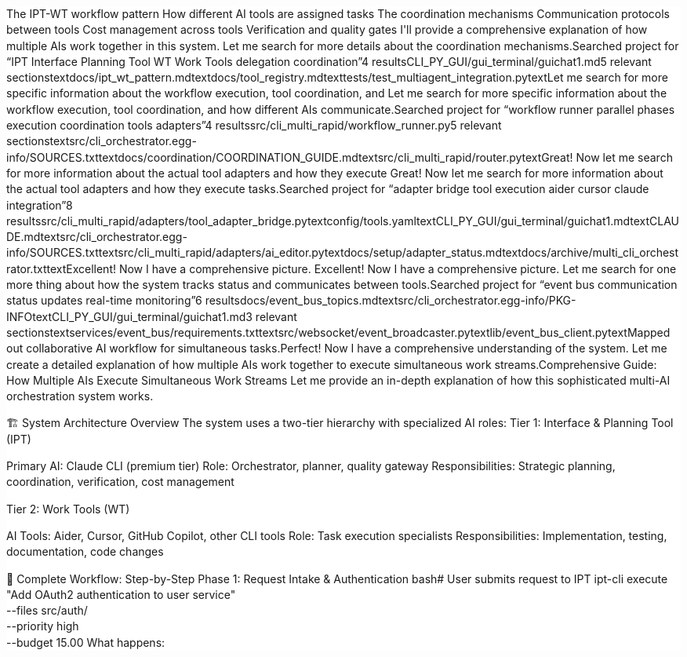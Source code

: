 The IPT-WT workflow pattern
How different AI tools are assigned tasks
The coordination mechanisms
Communication protocols between tools
Cost management across tools
Verification and quality gates
I'll provide a comprehensive explanation of how multiple AIs work together in this system. Let me search for more details about the coordination mechanisms.Searched project for “IPT Interface Planning Tool WT Work Tools delegation coordination”4 resultsCLI_PY_GUI/gui_terminal/guichat1.md5 relevant sectionstextdocs/ipt_wt_pattern.mdtextdocs/tool_registry.mdtexttests/test_multiagent_integration.pytextLet me search for more specific information about the workflow execution, tool coordination, and Let me search for more specific information about the workflow execution, tool coordination, and how different AIs communicate.Searched project for “workflow runner parallel phases execution coordination tools adapters”4 resultssrc/cli_multi_rapid/workflow_runner.py5 relevant sectionstextsrc/cli_orchestrator.egg-info/SOURCES.txttextdocs/coordination/COORDINATION_GUIDE.mdtextsrc/cli_multi_rapid/router.pytextGreat! Now let me search for more information about the actual tool adapters and how they execute Great! Now let me search for more information about the actual tool adapters and how they execute tasks.Searched project for “adapter bridge tool execution aider cursor claude integration”8 resultssrc/cli_multi_rapid/adapters/tool_adapter_bridge.pytextconfig/tools.yamltextCLI_PY_GUI/gui_terminal/guichat1.mdtextCLAUDE.mdtextsrc/cli_orchestrator.egg-info/SOURCES.txttextsrc/cli_multi_rapid/adapters/ai_editor.pytextdocs/setup/adapter_status.mdtextdocs/archive/multi_cli_orchestrator.txttextExcellent! Now I have a comprehensive picture. Excellent! Now I have a comprehensive picture. Let me search for one more thing about how the system tracks status and communicates between tools.Searched project for “event bus communication status updates real-time monitoring”6 resultsdocs/event_bus_topics.mdtextsrc/cli_orchestrator.egg-info/PKG-INFOtextCLI_PY_GUI/gui_terminal/guichat1.md3 relevant sectionstextservices/event_bus/requirements.txttextsrc/websocket/event_broadcaster.pytextlib/event_bus_client.pytextMapped out collaborative AI workflow for simultaneous tasks.Perfect! Now I have a comprehensive understanding of the system. Let me create a detailed explanation of how multiple AIs work together to execute simultaneous work streams.Comprehensive Guide: How Multiple AIs Execute Simultaneous Work Streams
Let me provide an in-depth explanation of how this sophisticated multi-AI orchestration system works.

🏗️ System Architecture Overview
The system uses a two-tier hierarchy with specialized AI roles:
Tier 1: Interface & Planning Tool (IPT)

Primary AI: Claude CLI (premium tier)
Role: Orchestrator, planner, quality gateway
Responsibilities: Strategic planning, coordination, verification, cost management

Tier 2: Work Tools (WT)

AI Tools: Aider, Cursor, GitHub Copilot, other CLI tools
Role: Task execution specialists
Responsibilities: Implementation, testing, documentation, code changes


🔄 Complete Workflow: Step-by-Step
Phase 1: Request Intake & Authentication
bash# User submits request to IPT
ipt-cli execute "Add OAuth2 authentication to user service" \
  --files src/auth/ \
  --priority high \
  --budget 15.00
What happens:
